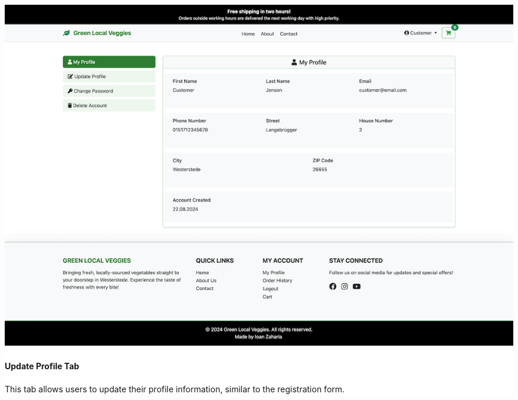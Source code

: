 ![Profile tab](readme_assets/images/features/profile.png)

#### Update Profile Tab

This tab allows users to update their profile information, similar to the registration form.
